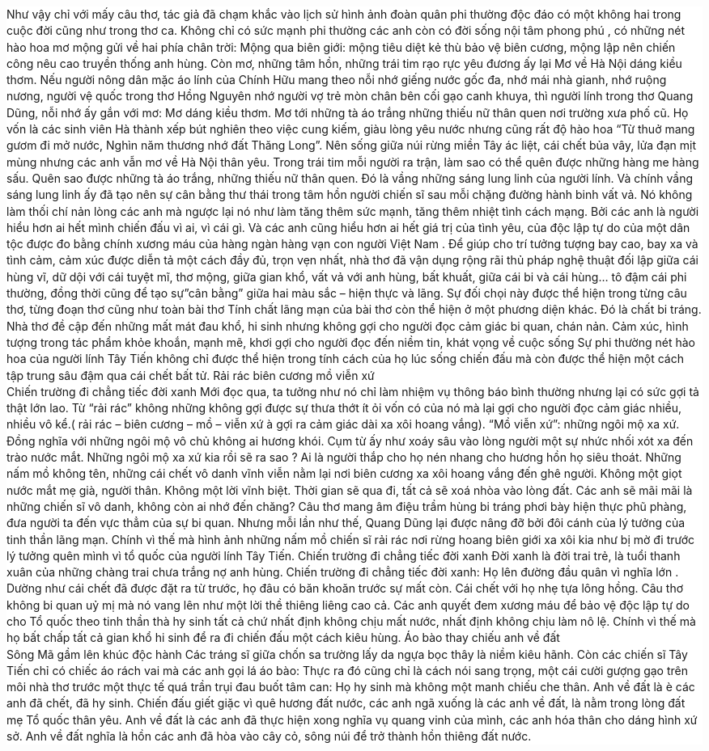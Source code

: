 Như vậy chỉ với mấy câu thơ, tác giả đã chạm khắc vào lịch sử hình ảnh đoàn quân phi thường độc đáo có một không hai trong cuộc đời cũng như trong thơ ca. Không chỉ có sức mạnh phi thường các anh còn có đời sống nội tâm phong phú , có những nét hào hoa mơ mộng gửi về hai phía chân trời: Mộng qua biên giới: mộng tiêu diệt kẻ thù bảo vệ biên cương, mộng lập nên chiến công nêu cao truyền thống anh hùng. Còn mơ, những tâm hồn, những trái tim rạo rực yêu đương ấy lại
Mơ về Hà Nội dáng kiều thơm.
Nếu người nông dân mặc áo lính của Chính Hữu mang theo nỗi nhớ giếng nước gốc đa, nhớ mái nhà gianh, nhớ ruộng nương, người vệ quốc trong thơ Hồng Nguyên nhớ người vợ trẻ mòn chân bên cối gạo canh khuya, thì người lính trong thơ Quang Dũng, nỗi nhớ ấy gắn với mơ: Mơ dáng kiều thơm. Mơ tới những tà áo trắng những thiếu nữ thân quen nơi trường xưa phố cũ. Họ vốn là các sinh viên Hà thành xếp bút nghiên theo việc cung kiếm, giàu lòng yêu nước nhưng cũng rất độ hào hoa “Từ thuở mang gươm đi mở nước, Nghìn năm thương nhớ đất Thăng Long”. Nên sống giữa núi rừng miền Tây ác liệt, cái chết bủa vây, lửa đạn mịt mùng nhưng các anh vẫn mơ về Hà Nội thân yêu. Trong trái tim mỗi người ra trận, làm sao có thể quên được những hàng me hàng sấu. Quên sao được những tà áo trắng, những thiếu nữ thân quen.
Đó là vầng những sáng lung linh của người lính. Và chính vầng sáng lung linh ấy đã tạo nên sự cân bằng thư thái trong tâm hồn người chiến sĩ sau mỗi chặng đường hành binh vất vả. Nó không làm thối chí nản lòng các anh mà ngược lại nó như làm tăng thêm sức mạnh, tăng thêm nhiệt tình cách mạng. Bởi các anh là người hiểu hơn ai hết mình chiến đấu vì ai, vì cái gì. Và các anh cũng hiểu hơn ai hết giá trị của tình yêu, của độc lập tự do của một dân tộc được đo bằng chính xương máu của hàng ngàn hàng vạn con người Việt Nam .
Để giúp cho trí tưởng tượng bay cao, bay xa và tình cảm, cảm xúc được diễn tả một cách đầy đủ, trọn vẹn nhất, nhà thơ đã vận dụng rộng rãi thủ pháp nghệ thuật đối lập giữa cái hùng vĩ, dữ dội với cái tuyệt mĩ, thơ mộng, giữa gian khổ, vất vả với anh hùng, bất khuất, giữa cái bi và cái hùng… tô đậm cái phi thường, đồng thời cũng để tạo sự”cân bằng” giữa hai màu sắc – hiện thực và lãng. Sự đối chọi này được thể hiện trong từng câu thơ, từng đoạn thơ cũng như toàn bài thơ
Tính chất lãng mạn của bài thơ còn thể hiện ở một phương diện khác. Đó là chất bi tráng. Nhà thơ đề cập đến những mất mát đau khổ, hi sinh nhưng không gợi cho người đọc cảm giác bi quan, chán nản. Cảm xúc, hình tượng trong tác phẩm khỏe khoắn, mạnh mẽ, khơi gợi cho người đọc đến niềm tin, khát vọng về cuộc sống
Sự phi thường nét hào hoa của người lính Tây Tiến không chỉ được thể hiện trong tính cách của họ lúc sống chiến đấu mà còn được thể hiện một cách tập trung sâu đậm qua cái chết bất tử.
Rải rác biên cương mồ viễn xứ  
Chiến trường đi chẳng tiếc đời xanh
Mới đọc qua, ta tưởng như nó chỉ làm nhiệm vụ thông báo bình thường nhưng lại có sức gợi tả thật lớn lao. Từ “rải rác” không những không gợi được sự thưa thớt ít ỏi vốn có của nó mà lại gợi cho người đọc cảm giác nhiều, nhiều vô kể.\( rải rác – biên cương – mồ – viễn xứ à gợi ra cảm giác dài xa xôi hoang vắng\). “Mồ viễn xứ”: những ngôi mộ xa xứ. Đồng nghĩa với những ngôi mộ vô chủ không ai hương khói. Cụm từ ấy như xoáy sâu vào lòng người một sự nhức nhối xót xa đến trào nước mắt.
Những ngôi mộ xa xứ kia rồi sẽ ra sao ? Ai là người thắp cho họ nén nhang cho hương hồn họ siêu thoát. Những nấm mồ không tên, những cái chết vô danh vĩnh viễn nằm lại nơi biên cương xa xôi hoang vắng đến ghê người. Không một giọt nước mắt mẹ già, người thân. Không một lời vĩnh biệt. Thời gian sẽ qua đi, tất cả sẽ xoá nhòa vào lòng đất. Các anh sẽ mãi mãi là những chiến sĩ vô danh, không còn ai nhớ đến chăng? Câu thơ mang âm điệu trầm hùng bi tráng phơi bày hiện thực phũ phàng, đưa người ta đến vực thẳm của sự bi quan.
Nhưng mỗi lần như thế, Quang Dũng lại được nâng đỡ bởi đôi cánh của lý tưởng của tinh thần lãng mạn. Chính vì thế mà hình ảnh những nấm mồ chiến sĩ rải rác nơi rừng hoang biên giới xa xôi kia như bị mờ đi trước lý tưởng quên mình vì tổ quốc của người lính Tây Tiến.
Chiến trường đi chẳng tiếc đời xanh
Đời xanh là đời trai trẻ, là tuổi thanh xuân của những chàng trai chưa trắng nợ anh hùng. Chiến trường đi chẳng tiếc đời xanh: Họ lên đường đầu quân vì nghĩa lớn . Dường như cái chết đã được đặt ra từ trước, họ đâu có băn khoăn trước sự mất còn. Cái chết với họ nhẹ tựa lông hồng.
Câu thơ không bi quan uỷ mị mà nó vang lên như một lời thề thiêng liêng cao cả. Các anh quyết đem xương máu để bảo vệ độc lập tự do cho Tổ quốc theo tinh thần thà hy sinh tất cả chứ nhất định không chịu mất nước, nhất định không chịu làm nô lệ. Chính vì thế mà họ bất chấp tất cả gian khổ hi sinh để ra đi chiến đấu một cách kiêu hùng.
Áo bào thay chiếu anh về đất  
Sông Mã gầm lên khúc độc hành
Các tráng sĩ giữa chốn sa trường lấy da ngựa bọc thây là niềm kiêu hãnh. Còn các chiến sĩ Tây Tiến chỉ có chiếc áo rách vai mà các anh gọi lá áo bào: Thực ra đó cũng chỉ là cách nói sang trọng, một cái cười gượng gạo trên môi nhà thơ trước một thực tế quá trần trụi đau buốt tâm can: Họ hy sinh mà không một manh chiếu che thân. Anh về đất là è các anh đã chết, đã hy sinh. Chiến đấu giết giặc vì quê hương đất nước, các anh ngã xuống là các anh về đất, là nằm trong lòng đất mẹ Tổ quốc thân yêu. Anh về đất là các anh đã thực hiện xong nghĩa vụ quang vinh của mình, các anh hóa thân cho dáng hình xứ sở. Anh về đất nghĩa là hồn các anh đã hòa vào cây cỏ, sông núi để trở thành hồn thiêng đất nước.